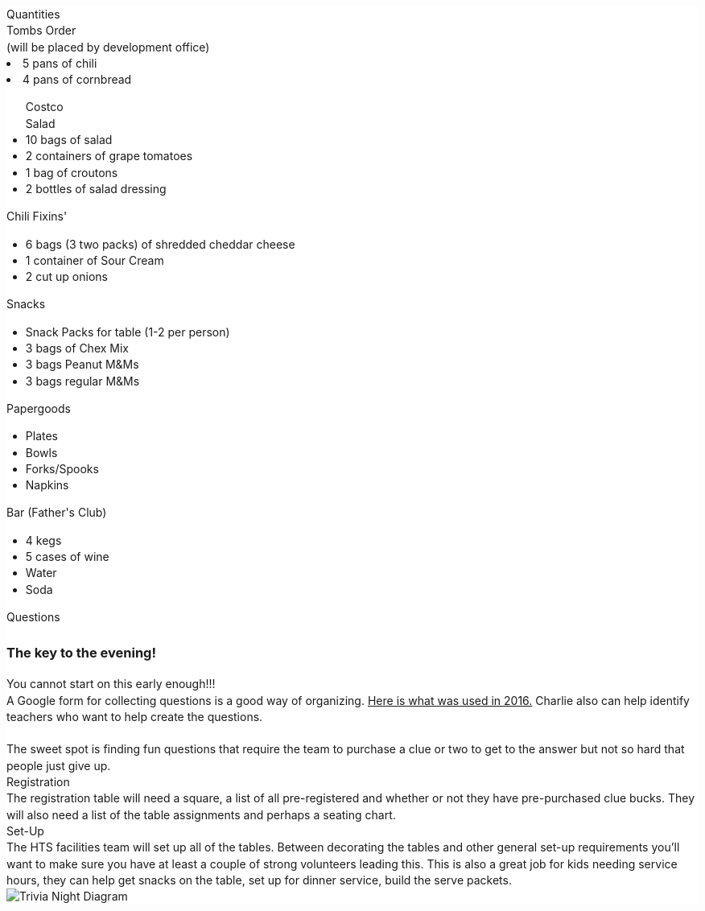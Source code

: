 <div>
  <body>
    <div class="subtitle">Quantities</div>
    <div class="contents">
      <div class="h3">Tombs Order</div>(will be placed by development office)<div class="list2"<ul><li>5 pans of chili</li><li>4 pans of cornbread</li><ul> <div class="h3">Costco</div> <div class="h4">Salad</div> <div class="list2"<ul>
      <li>10 bags of salad</li>
      <li>2 containers of grape tomatoes</li>
      <li>1 bag of croutons</li>
      <li>2 bottles of salad dressing</li></ul><div class="h4">Chili Fixins'</div>
      <div class="list2"> <ul><li>6 bags (3 two packs) of shredded cheddar cheese</li>
      <li>1 container of Sour Cream</li>
          <li>2 cut up onions</li></ul></div><div class="h4">Snacks</div></div>
      <div class="list2">
      <ul><li>Snack Packs for table (1-2 per person)</li>
      <li>3 bags of Chex Mix</li>
      <li>3 bags Peanut M&Ms</li>
        <li>3 bags regular M&Ms</li></ul></div><div class="h4">Papergoods</div><div class="list2">
      <ul><li>Plates</li>
      <li>Bowls</li>
      <li>Forks/Spooks</li>
        <li>Napkins</li></ul></div>
      <div class="h4">Bar (Father's Club)</div>
      <div class="list2">
      <ul><li>4 kegs</li>
      <li>5 cases of wine</li>
        <li>Water</li><li>Soda</li></ul></div>
</div></div></div>
        
  <div>
   <body>
     <div class="subtitle">Questions</div>
      <div class="contents"><h3>The key to the evening!</h3>You cannot start on this early enough!!!  
        <br>A Google form for collecting questions is a good way of organizing.  <a href="https://docs.google.com/forms/d/1NhERR8ZyvpVdgn4hbWXphmylr73L7A43FSN2porUwPc/edit?usp=drive_web">Here is what was used in 2016.</a>  Charlie also can help identify teachers who want to help create the questions.  <br>
        <br>
        The sweet spot is finding fun questions that require the team to purchase a clue or two to get to the answer but not so hard that people just give up.  </div>

  <div>
    <body>
      <div class="subtitle">Registration</div>
      <div class="contents">The registration table will need a square, a list of all pre-registered and whether or not they have pre-purchased clue bucks.  They will also need a list of the table assignments and perhaps a seating chart.
   </body>
 </div>
  
<div>
  <body>
    <div class="subtitle">Set-Up</div>
    <div class="contents">
    The HTS facilities team will set up all of the tables.  Between decorating the tables and other general set-up requirements you’ll want to make sure you have at least a couple of strong volunteers leading this.  This is also a great job for kids needing service hours, they can help get snacks on the table, set up for dinner service, build the serve packets.<div class="image"><img scr="images/TNDiagram.jpg" alt="Trivia Night Diagram"</img></div>
  </body>
</div>
      